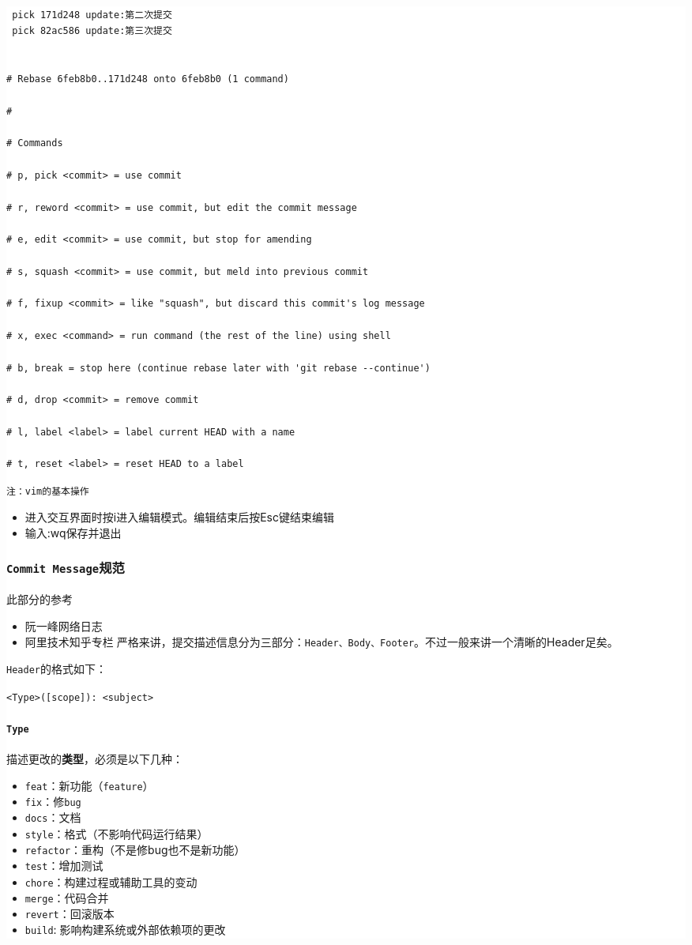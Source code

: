 ```git
 pick 171d248 update:第二次提交
 pick 82ac586 update:第三次提交
 ​

# Rebase 6feb8b0..171d248 onto 6feb8b0 (1 command)

#

# Commands

# p, pick <commit> = use commit

# r, reword <commit> = use commit, but edit the commit message

# e, edit <commit> = use commit, but stop for amending

# s, squash <commit> = use commit, but meld into previous commit

# f, fixup <commit> = like "squash", but discard this commit's log message

# x, exec <command> = run command (the rest of the line) using shell

# b, break = stop here (continue rebase later with 'git rebase --continue')

# d, drop <commit> = remove commit

# l, label <label> = label current HEAD with a name

# t, reset <label> = reset HEAD to a label
```

`注：vim的基本操作`
- 进入交互界面时按i进入编辑模式。编辑结束后按Esc键结束编辑
- 输入:wq保存并退出

### **`Commit Message`规范**
此部分的参考
- 阮一峰网络日志
- 阿里技术知乎专栏
严格来讲，提交描述信息分为三部分：`Header、Body、Footer`。不过一般来讲一个清晰的Header足矣。

`Header`的格式如下：
```git
<Type>([scope]): <subject>
```

#### **`Type`**

描述更改的**类型**，必须是以下几种：

- `feat`：新功能（`feature`）
- `fix`：修`bug`
- `docs`：文档
- `style`：格式（不影响代码运行结果）
- `refactor`：重构（不是修bug也不是新功能）
- `test`：增加测试
- `chore`：构建过程或辅助工具的变动
- `merge`：代码合并
- `revert`：回滚版本
- `build`: 影响构建系统或外部依赖项的更改
